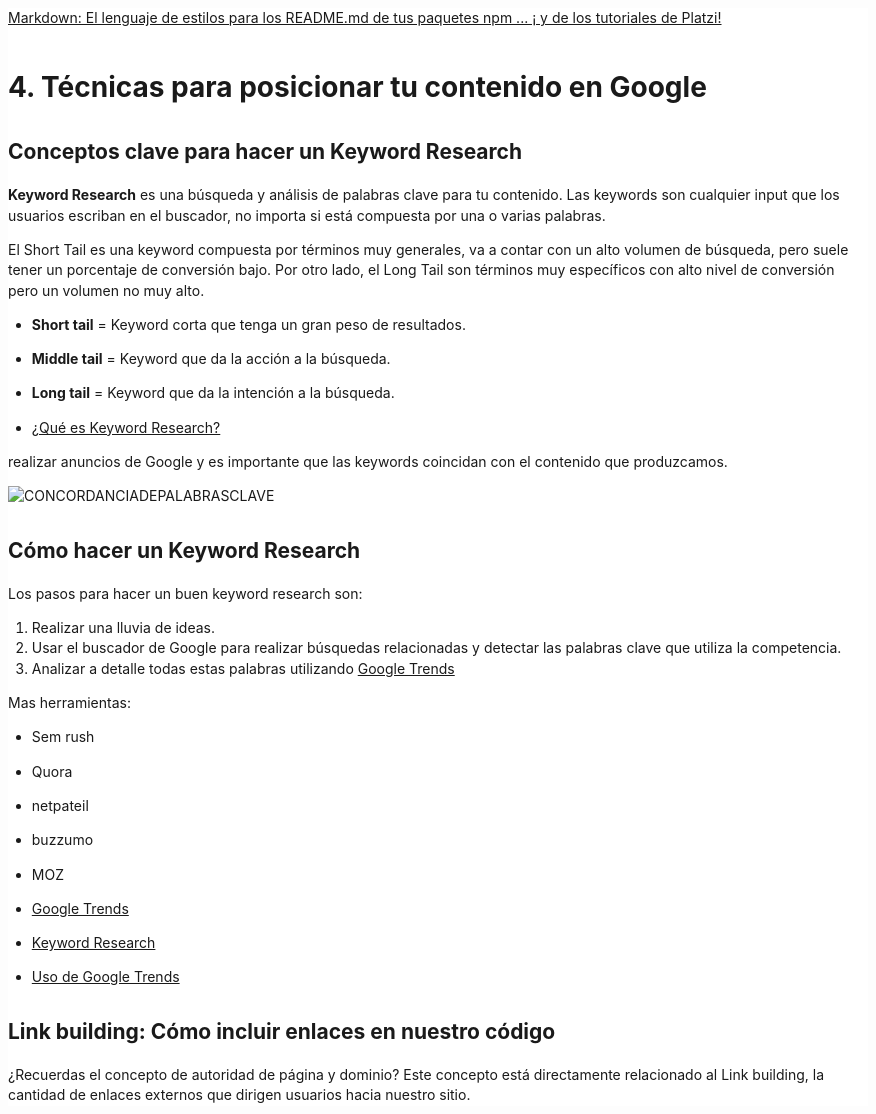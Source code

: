 [Markdown: El lenguaje de estilos para los README.md de tus paquetes npm ... ¡ y de los tutoriales de Platzi!](https://platzi.com/tutoriales/1099-fundamentos-javascript-2017/1615-markdown-el-lenguaje-de-estilos-para-los-readmemd-de-tus-paquetes-npm-y-de-los-tutoriales-de-platzi/)

# 4. Técnicas para posicionar tu contenido en Google

## Conceptos clave para hacer un Keyword Research

**Keyword Research** es una búsqueda y análisis de palabras clave para tu contenido. Las keywords son cualquier input que los usuarios escriban en el buscador, no importa si está compuesta por una o varias palabras.

El Short Tail es una keyword compuesta por términos muy generales, va a contar con un alto volumen de búsqueda, pero suele tener un porcentaje de conversión bajo. Por otro lado, el Long Tail son términos muy específicos con alto nivel de conversión pero un volumen no muy alto.

  - **Short tail** = Keyword corta que tenga un gran peso de resultados.
  - **Middle tail** = Keyword que da la acción a la búsqueda.
  - **Long tail** = Keyword que da la intención a la búsqueda.

- [¿Qué es Keyword Research?](https://platzi.com/blog/que-es-keyword-research/)

realizar anuncios de Google y es importante que las keywords coincidan con el contenido que produzcamos.

<img src="https://i.ibb.co/RYF29wb/CONCORDANCIADEPALABRASCLAVE.jpg" alt="CONCORDANCIADEPALABRASCLAVE" border="0">

## Cómo hacer un Keyword Research

Los pasos para hacer un buen keyword research son:

  1. Realizar una lluvia de ideas.
  2. Usar el buscador de Google para realizar búsquedas relacionadas y detectar las palabras clave que utiliza la competencia.
  3. Analizar a detalle todas estas palabras utilizando [Google Trends](https://trends.google.es/trends/?geo=ES)

Mas herramientas:
  - Sem rush
  - Quora
  - netpateil
  - buzzumo
  - MOZ

- [Google Trends](https://trends.google.es/trends/?geo=ES)
- [Keyword Research ](https://answerthepublic.com/)
- [Uso de Google Trends](https://youtu.be/1kdTeN9CoOA)

## Link building: Cómo incluir enlaces en nuestro código

¿Recuerdas el concepto de autoridad de página y dominio? Este concepto está directamente relacionado al Link building, la cantidad de enlaces externos que dirigen usuarios hacia nuestro sitio.

